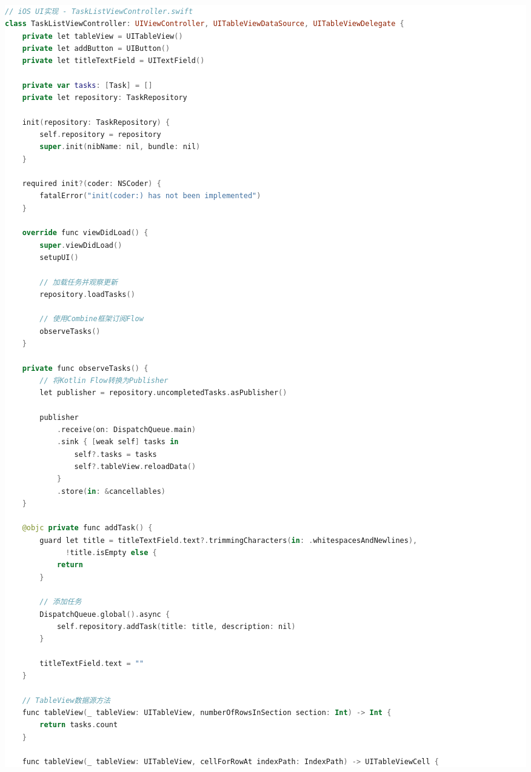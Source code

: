 ```kotlin
// iOS UI实现 - TaskListViewController.swift
class TaskListViewController: UIViewController, UITableViewDataSource, UITableViewDelegate {
    private let tableView = UITableView()
    private let addButton = UIButton()
    private let titleTextField = UITextField()
    
    private var tasks: [Task] = []
    private let repository: TaskRepository
    
    init(repository: TaskRepository) {
        self.repository = repository
        super.init(nibName: nil, bundle: nil)
    }
    
    required init?(coder: NSCoder) {
        fatalError("init(coder:) has not been implemented")
    }
    
    override func viewDidLoad() {
        super.viewDidLoad()
        setupUI()
        
        // 加载任务并观察更新
        repository.loadTasks()
        
        // 使用Combine框架订阅Flow
        observeTasks()
    }
    
    private func observeTasks() {
        // 将Kotlin Flow转换为Publisher
        let publisher = repository.uncompletedTasks.asPublisher()
        
        publisher
            .receive(on: DispatchQueue.main)
            .sink { [weak self] tasks in
                self?.tasks = tasks
                self?.tableView.reloadData()
            }
            .store(in: &cancellables)
    }
    
    @objc private func addTask() {
        guard let title = titleTextField.text?.trimmingCharacters(in: .whitespacesAndNewlines), 
              !title.isEmpty else {
            return
        }
        
        // 添加任务
        DispatchQueue.global().async {
            self.repository.addTask(title: title, description: nil)
        }
        
        titleTextField.text = ""
    }
    
    // TableView数据源方法
    func tableView(_ tableView: UITableView, numberOfRowsInSection section: Int) -> Int {
        return tasks.count
    }
    
    func tableView(_ tableView: UITableView, cellForRowAt indexPath: IndexPath) -> UITableViewCell {
```